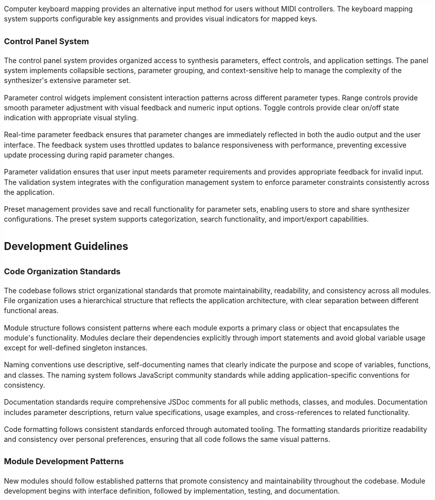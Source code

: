 Computer keyboard mapping provides an alternative input method for users without MIDI controllers. The keyboard mapping system supports configurable key assignments and provides visual indicators for mapped keys.

### Control Panel System

The control panel system provides organized access to synthesis parameters, effect controls, and application settings. The panel system implements collapsible sections, parameter grouping, and context-sensitive help to manage the complexity of the synthesizer's extensive parameter set.

Parameter control widgets implement consistent interaction patterns across different parameter types. Range controls provide smooth parameter adjustment with visual feedback and numeric input options. Toggle controls provide clear on/off state indication with appropriate visual styling.

Real-time parameter feedback ensures that parameter changes are immediately reflected in both the audio output and the user interface. The feedback system uses throttled updates to balance responsiveness with performance, preventing excessive update processing during rapid parameter changes.

Parameter validation ensures that user input meets parameter requirements and provides appropriate feedback for invalid input. The validation system integrates with the configuration management system to enforce parameter constraints consistently across the application.

Preset management provides save and recall functionality for parameter sets, enabling users to store and share synthesizer configurations. The preset system supports categorization, search functionality, and import/export capabilities.

## Development Guidelines

### Code Organization Standards

The codebase follows strict organizational standards that promote maintainability, readability, and consistency across all modules. File organization uses a hierarchical structure that reflects the application architecture, with clear separation between different functional areas.

Module structure follows consistent patterns where each module exports a primary class or object that encapsulates the module's functionality. Modules declare their dependencies explicitly through import statements and avoid global variable usage except for well-defined singleton instances.

Naming conventions use descriptive, self-documenting names that clearly indicate the purpose and scope of variables, functions, and classes. The naming system follows JavaScript community standards while adding application-specific conventions for consistency.

Documentation standards require comprehensive JSDoc comments for all public methods, classes, and modules. Documentation includes parameter descriptions, return value specifications, usage examples, and cross-references to related functionality.

Code formatting follows consistent standards enforced through automated tooling. The formatting standards prioritize readability and consistency over personal preferences, ensuring that all code follows the same visual patterns.

### Module Development Patterns

New modules should follow established patterns that promote consistency and maintainability throughout the codebase. Module development begins with interface definition, followed by implementation, testing, and documentation.
